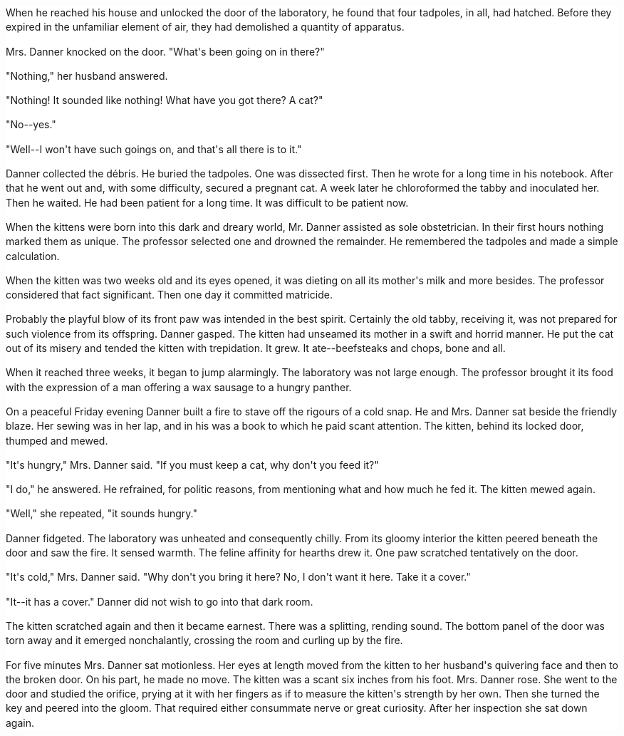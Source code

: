 When he reached his house and unlocked the door of the laboratory, he found that four tadpoles, in all, had hatched. Before they expired in the unfamiliar element of air, they had demolished a quantity of apparatus.

Mrs. Danner knocked on the door. "What's been going on in there?"

"Nothing," her husband answered.

"Nothing! It sounded like nothing! What have you got there? A cat?"

"No--yes."

"Well--I won't have such goings on, and that's all there is to it."

Danner collected the débris. He buried the tadpoles. One was dissected first. Then he wrote for a long time in his notebook. After that he went out and, with some difficulty, secured a pregnant cat. A week later he chloroformed the tabby and inoculated her. Then he waited. He had been patient for a long time. It was difficult to be patient now.

When the kittens were born into this dark and dreary world, Mr. Danner assisted as sole obstetrician. In their first hours nothing marked them as unique. The professor selected one and drowned the remainder. He remembered the tadpoles and made a simple calculation.

When the kitten was two weeks old and its eyes opened, it was dieting on all its mother's milk and more besides. The professor considered that fact significant. Then one day it committed matricide.

Probably the playful blow of its front paw was intended in the best spirit. Certainly the old tabby, receiving it, was not prepared for such violence from its offspring. Danner gasped. The kitten had unseamed its mother in a swift and horrid manner. He put the cat out of its misery and tended the kitten with trepidation. It grew. It ate--beefsteaks and chops, bone and all.

When it reached three weeks, it began to jump alarmingly. The laboratory was not large enough. The professor brought it its food with the expression of a man offering a wax sausage to a hungry panther.

On a peaceful Friday evening Danner built a fire to stave off the rigours of a cold snap. He and Mrs. Danner sat beside the friendly blaze. Her sewing was in her lap, and in his was a book to which he paid scant attention. The kitten, behind its locked door, thumped and mewed.

"It's hungry," Mrs. Danner said. "If you must keep a cat, why don't you feed it?"

"I do," he answered. He refrained, for politic reasons, from mentioning what and how much he fed it. The kitten mewed again.

"Well," she repeated, "it sounds hungry."

Danner fidgeted. The laboratory was unheated and consequently chilly. From its gloomy interior the kitten peered beneath the door and saw the fire. It sensed warmth. The feline affinity for hearths drew it. One paw scratched tentatively on the door.

"It's cold," Mrs. Danner said. "Why don't you bring it here? No, I don't want it here. Take it a cover."

"It--it has a cover." Danner did not wish to go into that dark room.

The kitten scratched again and then it became earnest. There was a splitting, rending sound. The bottom panel of the door was torn away and it emerged nonchalantly, crossing the room and curling up by the fire.

For five minutes Mrs. Danner sat motionless. Her eyes at length moved from the kitten to her husband's quivering face and then to the broken door. On his part, he made no move. The kitten was a scant six inches from his foot. Mrs. Danner rose. She went to the door and studied the orifice, prying at it with her fingers as if to measure the kitten's strength by her own. Then she turned the key and peered into the gloom. That required either consummate nerve or great curiosity. After her inspection she sat down again.
